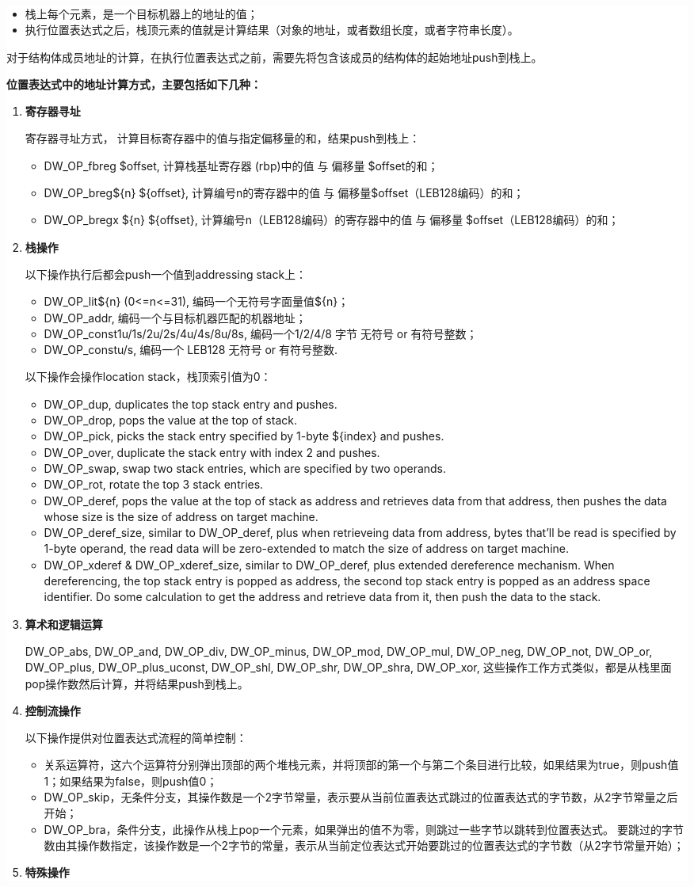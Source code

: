 - 栈上每个元素，是一个目标机器上的地址的值；
- 执行位置表达式之后，栈顶元素的值就是计算结果（对象的地址，或者数组长度，或者字符串长度）。

对于结构体成员地址的计算，在执行位置表达式之前，需要先将包含该成员的结构体的起始地址push到栈上。

**位置表达式中的地址计算方式，主要包括如下几种：**

1. **寄存器寻址**  

   寄存器寻址方式， 计算目标寄存器中的值与指定偏移量的和，结果push到栈上：

   -   DW_OP_fbreg \$offset, 计算栈基址寄存器 (rbp)中的值 与 偏移量 $offset的和；

   - DW_OP_breg\${n} \${offset}, 计算编号n的寄存器中的值 与 偏移量$offset（LEB128编码）的和；
   - DW_OP_bregx \${n} \${offset}, 计算编号n（LEB128编码）的寄存器中的值 与 偏移量 $offset（LEB128编码）的和；

2. **栈操作**

   以下操作执行后都会push一个值到addressing stack上：

   - DW_OP_lit\${n} (0<=n<=31), 编码一个无符号字面量值\${n}；
   - DW_OP_addr, 编码一个与目标机器匹配的机器地址；
   - DW_OP_const1u/1s/2u/2s/4u/4s/8u/8s, 编码一个1/2/4/8 字节 无符号 or 有符号整数；
   - DW_OP_constu/s, 编码一个 LEB128 无符号 or 有符号整数.

   以下操作会操作location stack，栈顶索引值为0：

   - DW_OP_dup, duplicates the top stack entry and pushes.
   - DW_OP_drop, pops the value at the top of stack.
   - DW_OP_pick, picks the stack entry specified by 1-byte ${index} and pushes.
   - DW_OP_over, duplicate the stack entry with index 2 and pushes.
   - DW_OP_swap, swap two stack entries, which are specified by two operands.
   - DW_OP_rot, rotate the top 3 stack entries.
   - DW_OP_deref, pops the value at the top of stack as address and retrieves data from that address, then pushes the data whose size is the size of address on target machine.
   - DW_OP_deref_size, similar to DW_OP_deref, plus when retrieveing data from address, bytes that’ll be read is specified by 1-byte operand, the read data will be zero-extended to match the size of address on target machine.
   - DW_OP_xderef & DW_OP_xderef_size, similar to DW_OP_deref, plus extended dereference mechanism. When dereferencing, the top stack entry is popped as address, the second top stack entry is popped as an address space identifier. Do some calculation to get the address and retrieve data from it, then push the data to the stack.

3. **算术和逻辑运算**

   DW_OP_abs, DW_OP_and, DW_OP_div, DW_OP_minus, DW_OP_mod, DW_OP_mul, DW_OP_neg, DW_OP_not, DW_OP_or, DW_OP_plus, DW_OP_plus_uconst, DW_OP_shl, DW_OP_shr, DW_OP_shra, DW_OP_xor, 这些操作工作方式类似，都是从栈里面pop操作数然后计算，并将结果push到栈上。

4. **控制流操作**

   以下操作提供对位置表达式流程的简单控制：

   - 关系运算符，这六个运算符分别弹出顶部的两个堆栈元素，并将顶部的第一个与第二个条目进行比较，如果结果为true，则push值1；如果结果为false，则push值0；
   - DW_OP_skip，无条件分支，其操作数是一个2字节常量，表示要从当前位置表达式跳过的位置表达式的字节数，从2字节常量之后开始；
   - DW_OP_bra，条件分支，此操作从栈上pop一个元素，如果弹出的值不为零，则跳过一些字节以跳转到位置表达式。 要跳过的字节数由其操作数指定，该操作数是一个2字节的常量，表示从当前定位表达式开始要跳过的位置表达式的字节数（从2字节常量开始）；
   
5. **特殊操作**
